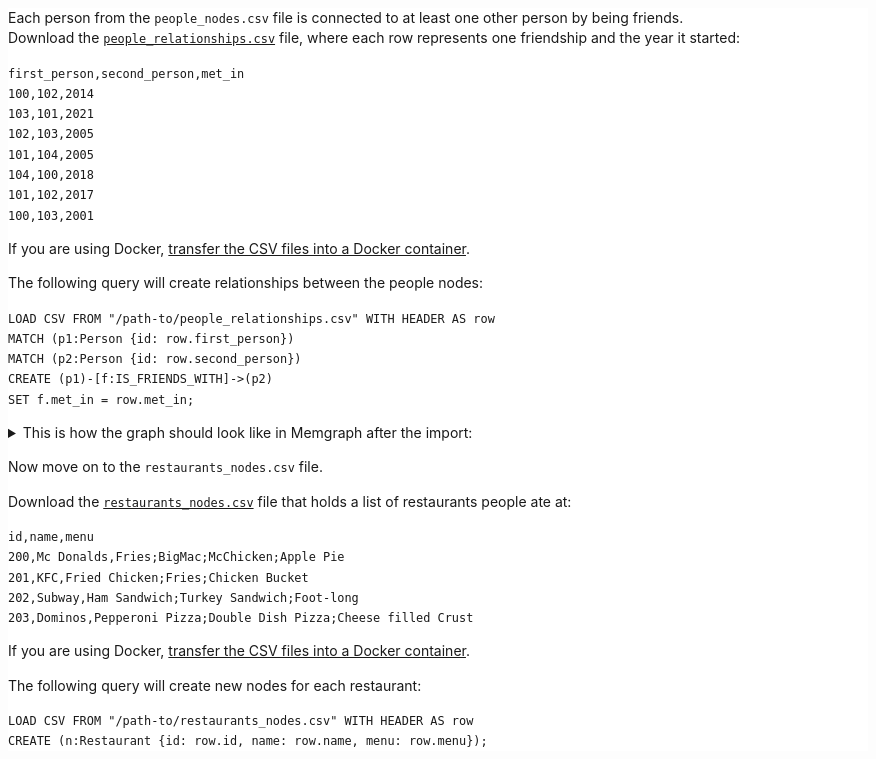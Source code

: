 Each person from the `people_nodes.csv` file is connected to at least one other
person by being friends. <br/> Download the
[`people_relationships.csv`](https://public-assets.memgraph.com/import-data/load-csv-cypher/multiple-types-nodes/people_relationships.csv)
file, where each row represents one friendship and the year it started:

```csv
first_person,second_person,met_in
100,102,2014
103,101,2021
102,103,2005
101,104,2005
104,100,2018
101,102,2017
100,103,2001
```

If you are using Docker, [transfer the CSV files into a Docker
container](#transfer).

The following query will create relationships between the people nodes:

```cypher
LOAD CSV FROM "/path-to/people_relationships.csv" WITH HEADER AS row
MATCH (p1:Person {id: row.first_person})
MATCH (p2:Person {id: row.second_person})
CREATE (p1)-[f:IS_FRIENDS_WITH]->(p2)
SET f.met_in = row.met_in;
```

<details><summary>This is how the graph should look like in Memgraph after the import:</summary></details>

Now move on to the `restaurants_nodes.csv` file.

</TabItem>
<TabItem value="rn">

Download the
[`restaurants_nodes.csv`](https://public-assets.memgraph.com/import-data/load-csv-cypher/multiple-types-nodes/restaurants_nodes.csv)
file that holds a list of restaurants people ate at:

```csv
id,name,menu
200,Mc Donalds,Fries;BigMac;McChicken;Apple Pie
201,KFC,Fried Chicken;Fries;Chicken Bucket
202,Subway,Ham Sandwich;Turkey Sandwich;Foot-long
203,Dominos,Pepperoni Pizza;Double Dish Pizza;Cheese filled Crust
```

If you are using Docker, [transfer the CSV files into a Docker
container](#transfer).

The following query will create new nodes for each restaurant:

```cypher
LOAD CSV FROM "/path-to/restaurants_nodes.csv" WITH HEADER AS row
CREATE (n:Restaurant {id: row.id, name: row.name, menu: row.menu});
```
